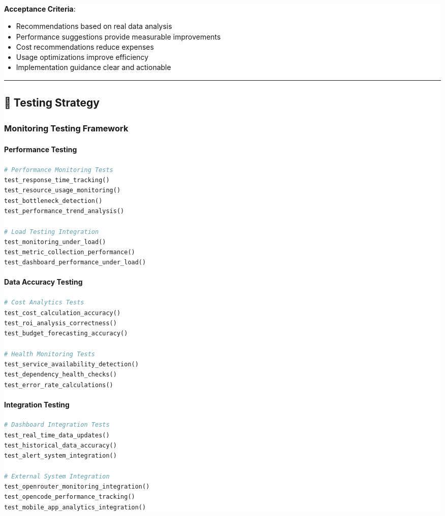 **Acceptance Criteria**:
- Recommendations based on real data analysis
- Performance suggestions provide measurable improvements
- Cost recommendations reduce expenses
- Usage optimizations improve efficiency
- Implementation guidance clear and actionable

---

## 🧪 Testing Strategy

### **Monitoring Testing Framework**

#### **Performance Testing**
```python
# Performance Monitoring Tests
test_response_time_tracking()
test_resource_usage_monitoring()
test_bottleneck_detection()
test_performance_trend_analysis()

# Load Testing Integration
test_monitoring_under_load()
test_metric_collection_performance()
test_dashboard_performance_under_load()
```

#### **Data Accuracy Testing**
```python
# Cost Analytics Tests
test_cost_calculation_accuracy()
test_roi_analysis_correctness()
test_budget_forecasting_accuracy()

# Health Monitoring Tests
test_service_availability_detection()
test_dependency_health_checks()
test_error_rate_calculations()
```

#### **Integration Testing**
```python
# Dashboard Integration Tests
test_real_time_data_updates()
test_historical_data_accuracy()
test_alert_system_integration()

# External System Integration
test_openrouter_monitoring_integration()
test_opencode_performance_tracking()
test_mobile_app_analytics_integration()
```
